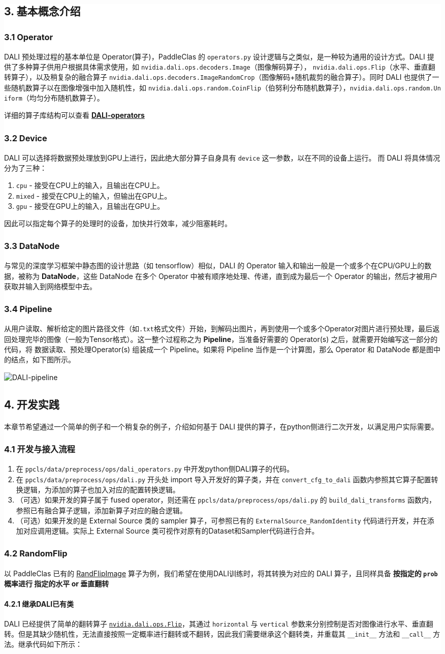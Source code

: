 ## 3. 基本概念介绍

### 3.1 Operator
DALI 预处理过程的基本单位是 Operator(算子)，PaddleClas 的 `operators.py` 设计逻辑与之类似，是一种较为通用的设计方式。DALI 提供了多种算子供用户根据具体需求使用，如 `nvidia.dali.ops.decoders.Image`（图像解码算子）， `nvidia.dali.ops.Flip`（水平、垂直翻转算子），以及稍复杂的融合算子 `nvidia.dali.ops.decoders.ImageRandomCrop`（图像解码+随机裁剪的融合算子）。同时 DALI 也提供了一些随机数算子以在图像增强中加入随机性，如 `nvidia.dali.ops.random.CoinFlip`（伯努利分布随机数算子），`nvidia.dali.ops.random.Uniform`（均匀分布随机数算子）。

详细的算子库结构可以查看 **[DALI-operators](https://docs.nvidia.com/deeplearning/dali/user-guide/docs/supported_ops_legacy.html#modules)**

### 3.2 Device
DALI 可以选择将数据预处理放到GPU上进行，因此绝大部分算子自身具有 `device` 这一参数，以在不同的设备上运行。
而 DALI 将具体情况分为了三种：
1. `cpu` - 接受在CPU上的输入，且输出在CPU上。
2. `mixed` - 接受在CPU上的输入，但输出在GPU上。
3. `gpu` - 接受在GPU上的输入，且输出在GPU上。

因此可以指定每个算子的处理时的设备，加快并行效率，减少阻塞耗时。

### 3.3 DataNode
与常见的深度学习框架中静态图的设计思路（如 tensorflow）相似，DALI 的 Operator 输入和输出一般是一个或多个在CPU/GPU上的数据，被称为 **DataNode**，这些 DataNode 在多个 Operator 中被有顺序地处理、传递，直到成为最后一个 Operator 的输出，然后才被用户获取并输入到网络模型中去。

### 3.4 Pipeline
从用户读取、解析给定的图片路径文件（如`.txt`格式文件）开始，到解码出图片，再到使用一个或多个Operator对图片进行预处理，最后返回处理完毕的图像（一般为Tensor格式）。这一整个过程称之为 **Pipeline**，当准备好需要的 Operator(s) 之后，就需要开始编写这一部分的代码，将 数据读取、预处理Operator(s) 组装成一个 Pipeline。如果将 Pipeline 当作是一个计算图，那么 Operator 和 DataNode 都是图中的结点，如下图所示。

![DALI-pipeline](https://docs.nvidia.com/deeplearning/dali/user-guide/docs/_images/two_readers.svg)

## 4. 开发实践
本章节希望通过一个简单的例子和一个稍复杂的例子，介绍如何基于 DALI 提供的算子，在python侧进行二次开发，以满足用户实际需要。

### 4.1 开发与接入流程
1. 在 `ppcls/data/preprocess/ops/dali_operators.py` 中开发python侧DALI算子的代码。
2. 在 `ppcls/data/preprocess/ops/dali.py` 开头处 import 导入开发好的算子类，并在 `convert_cfg_to_dali` 函数内参照其它算子配置转换逻辑，为添加的算子也加入对应的配置转换逻辑。
3. （可选）如果开发的算子属于 fused operator，则还需在 `ppcls/data/preprocess/ops/dali.py` 的 `build_dali_transforms` 函数内，参照已有融合算子逻辑，添加新算子对应的融合逻辑。
4. （可选）如果开发的是 External Source 类的 sampler 算子，可参照已有的 `ExternalSource_RandomIdentity` 代码进行开发，并在添加对应调用逻辑。实际上 External Source 类可视作对原有的Dataset和Sampler代码进行合并。

### 4.2 RandomFlip
以 PaddleClas 已有的 [RandFlipImage](../../../../ppcl/data/preprocess/ops/operators.py#L499) 算子为例，我们希望在使用DALI训练时，将其转换为对应的 DALI 算子，且同样具备 **按指定的 `prob` 概率进行 指定的水平 or 垂直翻转**

#### 4.2.1 继承DALI已有类
DALI 已经提供了简单的翻转算子 [`nvidia.dali.ops.Flip`](https://docs.nvidia.com/deeplearning/dali/user-guide/docs/supported_ops_legacy.html#nvidia.dali.ops.Flip)，其通过 `horizontal` 与 `vertical` 参数来分别控制是否对图像进行水平、垂直翻转。但是其缺少随机性，无法直接按照一定概率进行翻转或不翻转，因此我们需要继承这个翻转类，并重载其 `__init__` 方法和 `__call__` 方法。继承代码如下所示：
